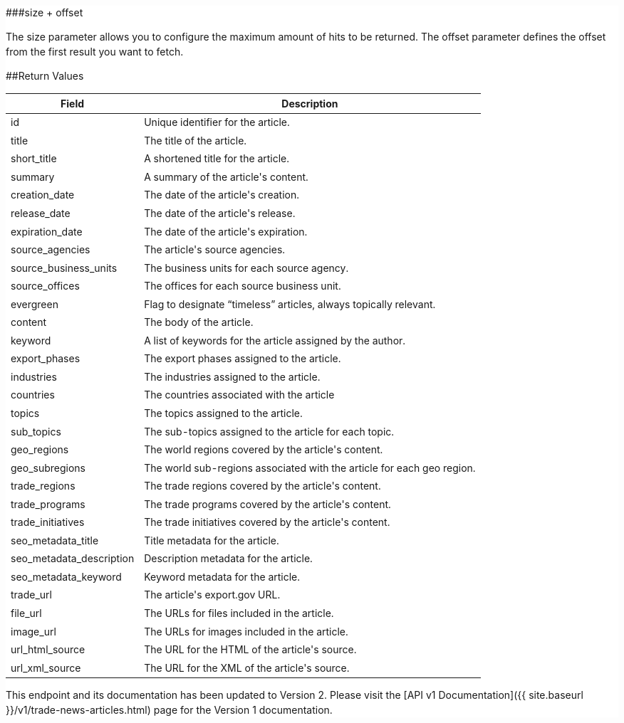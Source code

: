###size + offset

The size parameter allows you to configure the maximum amount of hits to be returned. The offset parameter defines the offset from the first result you want to fetch.



##Return Values

| Field              | Description                             |
| ------------------ | --------------------------------------- |
| id                 | Unique identifier for the article.             |
| title         	 | The title of the article.|
| short_title             | A shortened title for the article.  |
| summary        | A summary of the article's content.  |
| creation_date           | The date of the article's creation. |
| release_date            | The date of the article's release.          |
| expiration_date             | The date of the article's expiration.     |
| source_agencies            | The article's source agencies.    |
| source_business_units            | The business units for each source agency.    |
| source_offices            | The offices for each source business unit.     |
| evergreen            | Flag to designate “timeless” articles, always topically relevant.     |
| content           | The body of the article.    |
| keyword            | A list of keywords for the article assigned by the author.    |
| export_phases            | The export phases assigned to the article.     |
| industries           | The industries assigned to the article.    |
| countries            | The countries associated with the article    |
| topics             | The topics assigned to the article.     |
| sub_topics             | The sub-topics assigned to the article for each topic.     |
| geo_regions           | The world regions covered by the article's content.   |
| geo_subregions           | The world sub-regions associated with the article for each geo region.    |
| trade_regions             | The trade regions covered by the article's content.    |
| trade_programs            | The trade programs covered by the article's content.   |
| trade_initiatives            | The trade initiatives covered by the article's content.     |
| seo_metadata_title             | Title metadata for the article.    |
| seo_metadata_description            | Description metadata for the article.    |
| seo_metadata_keyword             | Keyword metadata for the article.   |
| trade_url             | The article's export.gov URL.     |
| file_url             | The URLs for files included in the article.     |
| image_url             | The URLs for images included in the article.    |
| url_html_source             | The URL for the HTML of the article's source.     |
| url_xml_source            | The URL for the XML of the article's source.    |

This endpoint and its documentation has been updated to Version 2. Please visit the [API v1 Documentation]({{ site.baseurl }}/v1/trade-news-articles.html) page for the Version 1 documentation.
